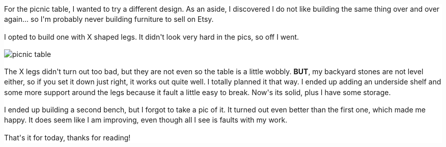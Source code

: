 For the picnic table, I wanted to try a different design. As an aside, I discovered I do not like building the same thing over and over again... so I'm probably never building furniture to sell on Etsy. 

I opted to build one with X shaped legs. It didn't look very hard in the pics, so off I went.

<img src="picnic_table.jpg" alt="picnic table" width="50%"/>

The X legs didn't turn out too bad, but they are not even so the table is a little wobbly. **BUT**, my backyard stones are not level either, so if you set it down just right, it works out quite well. I totally planned it that way. I ended up adding an underside shelf and some more support around the legs because it fault a little easy to break. Now's its solid, plus I have some storage.

I ended up building a second bench, but I forgot to take a pic of it. It turned out even better than the first one, which made me happy. It does seem like I am improving, even though all I see is faults with my work.

That's it for today, thanks for reading!

